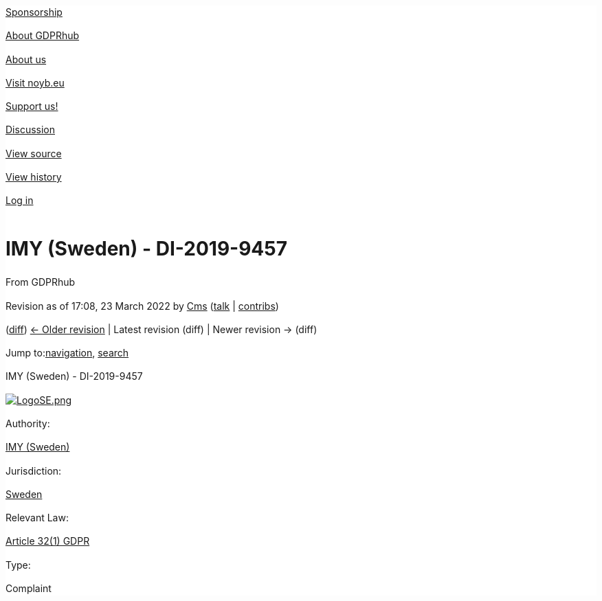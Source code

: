 [Sponsorship](/index.php?title=GDPRhub_Sponsorship)

[About GDPRhub](#)

[About us](/index.php?title=About_GDPRhub)

[Visit noyb.eu](https://www.noyb.eu)

[Support us!](https://www.noyb.eu/support)

[](# "Page tools")

[Discussion](/index.php?title=Talk:IMY_\(Sweden\)_-_DI-2019-9457&action=edit&redlink=1 "Discussion about the content page (page does not exist) [t]")

[View source](/index.php?title=IMY_\(Sweden\)_-_DI-2019-9457&action=edit "This page is protected.
You can view its source [e]")

[View history](/index.php?title=IMY_\(Sweden\)_-_DI-2019-9457&action=history "Past revisions of this page [h]")

[](# "You are not logged in.")

[Log in](/index.php?title=Special:UserLogin&returnto=IMY+%28Sweden%29+-+DI-2019-9457&returntoquery=oldid%3D24920 "You are encouraged to log in; however, it is not mandatory [o]")

# IMY (Sweden) - DI-2019-9457

From GDPRhub

Revision as of 17:08, 23 March 2022 by [Cms](/index.php?title=User:Cms&action=edit&redlink=1 "User:Cms (page does not exist)") ([talk](/index.php?title=User_talk:Cms&action=edit&redlink=1 "User talk:Cms (page does not exist)") | [contribs](/index.php?title=Special:Contributions/Cms "Special:Contributions/Cms"))

([diff](/index.php?title=IMY_\(Sweden\)_-_DI-2019-9457&diff=prev&oldid=24920 "IMY (Sweden) - DI-2019-9457")) [← Older revision](/index.php?title=IMY_\(Sweden\)_-_DI-2019-9457&direction=prev&oldid=24920 "IMY (Sweden) - DI-2019-9457") | Latest revision (diff) | Newer revision → (diff)

Jump to:[navigation](#mw-navigation), [search](#p-search)

IMY (Sweden) - DI-2019-9457

[![LogoSE.png](/images/thumb/7/75/LogoSE.png/250px-LogoSE.png)](/index.php?title=File:LogoSE.png)

Authority:

[IMY (Sweden)](/index.php?title=IMY_\(Sweden\) "IMY (Sweden)")

Jurisdiction:

[Sweden](/index.php?title=Category:Sweden "Category:Sweden")

Relevant Law:

[Article 32(1) GDPR](/index.php?title=Article_32_GDPR#1 "Article 32 GDPR")

Type:

Complaint

